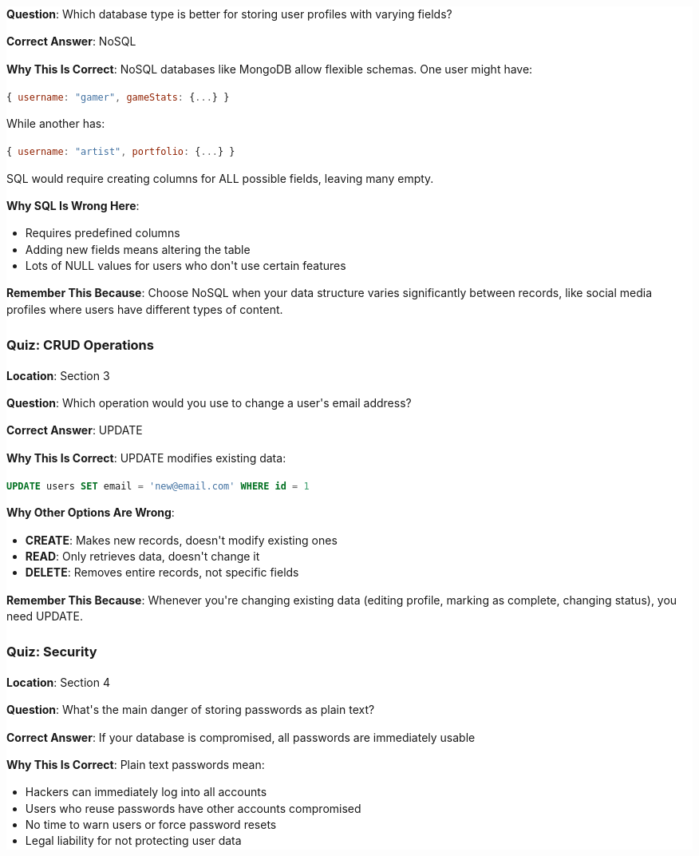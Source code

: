**Question**: Which database type is better for storing user profiles with varying fields?

**Correct Answer**: NoSQL

**Why This Is Correct**:
NoSQL databases like MongoDB allow flexible schemas. One user might have:
```javascript
{ username: "gamer", gameStats: {...} }
```
While another has:
```javascript
{ username: "artist", portfolio: {...} }
```

SQL would require creating columns for ALL possible fields, leaving many empty.

**Why SQL Is Wrong Here**:
- Requires predefined columns
- Adding new fields means altering the table
- Lots of NULL values for users who don't use certain features

**Remember This Because**:
Choose NoSQL when your data structure varies significantly between records, like social media profiles where users have different types of content.

### Quiz: CRUD Operations
**Location**: Section 3

**Question**: Which operation would you use to change a user's email address?

**Correct Answer**: UPDATE

**Why This Is Correct**:
UPDATE modifies existing data:
```sql
UPDATE users SET email = 'new@email.com' WHERE id = 1
```

**Why Other Options Are Wrong**:
- **CREATE**: Makes new records, doesn't modify existing ones
- **READ**: Only retrieves data, doesn't change it
- **DELETE**: Removes entire records, not specific fields

**Remember This Because**:
Whenever you're changing existing data (editing profile, marking as complete, changing status), you need UPDATE.

### Quiz: Security
**Location**: Section 4

**Question**: What's the main danger of storing passwords as plain text?

**Correct Answer**: If your database is compromised, all passwords are immediately usable

**Why This Is Correct**:
Plain text passwords mean:
- Hackers can immediately log into all accounts
- Users who reuse passwords have other accounts compromised
- No time to warn users or force password resets
- Legal liability for not protecting user data
